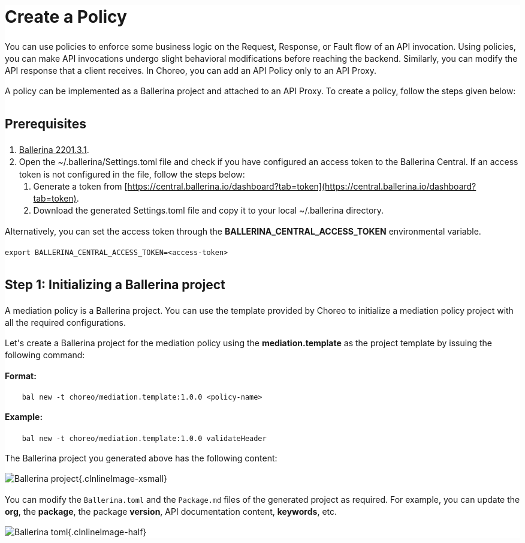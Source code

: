 # Create a Policy

You can use policies to enforce some business logic on the Request, Response, or Fault flow of an API invocation. Using policies, you can make API invocations undergo slight behavioral modifications before reaching the backend. Similarly, you can modify the API response that a client receives. In Choreo, you can add an API Policy only to an API Proxy. 

A policy can be implemented as a Ballerina project and attached to an API Proxy. To create a policy, follow the steps given below: 

## Prerequisites

1. [Ballerina 2201.3.1](https://ballerina.io/downloads/swan-lake-release-notes/swan-lake-2201.3.1).
2. Open the ~/.ballerina/Settings.toml file and check if you have configured an access token to the Ballerina Central. If an access token is not configured in the file, follow the steps below: 
    1. Generate a token from [https://central.ballerina.io/dashboard?tab=token](https://central.ballerina.io/dashboard?tab=token).
    2. Download the generated Settings.toml file and copy it to your local ~/.ballerina directory.
    
Alternatively, you can set the access token through the **BALLERINA_CENTRAL_ACCESS_TOKEN** environmental variable.

``` 
export BALLERINA_CENTRAL_ACCESS_TOKEN=<access-token> 
```

##  Step 1: Initializing a Ballerina project

A mediation policy is a Ballerina project. You can use the template provided by Choreo to initialize a mediation policy project with all the required configurations.

Let's create a Ballerina project for the mediation policy using the **mediation.template** as the project template by issuing the following command:  
   
**Format:**

```
    bal new -t choreo/mediation.template:1.0.0 <policy-name> 
```
    
**Example:**

```
    bal new -t choreo/mediation.template:1.0.0 validateHeader 
```
 The Ballerina project you generated above has the following content: 

![Ballerina project](../../assets/img/develop/api-policy/ballerina-project.png){.cInlineImage-xsmall}

You can modify the `Ballerina.toml` and the `Package.md` files of the generated project as required. For example, you can update the **org**, the **package**, the package **version**, API documentation content, **keywords**, etc.

![Ballerina toml](../../assets/img/develop/api-policy/ballerina-toml.png){.cInlineImage-half}
